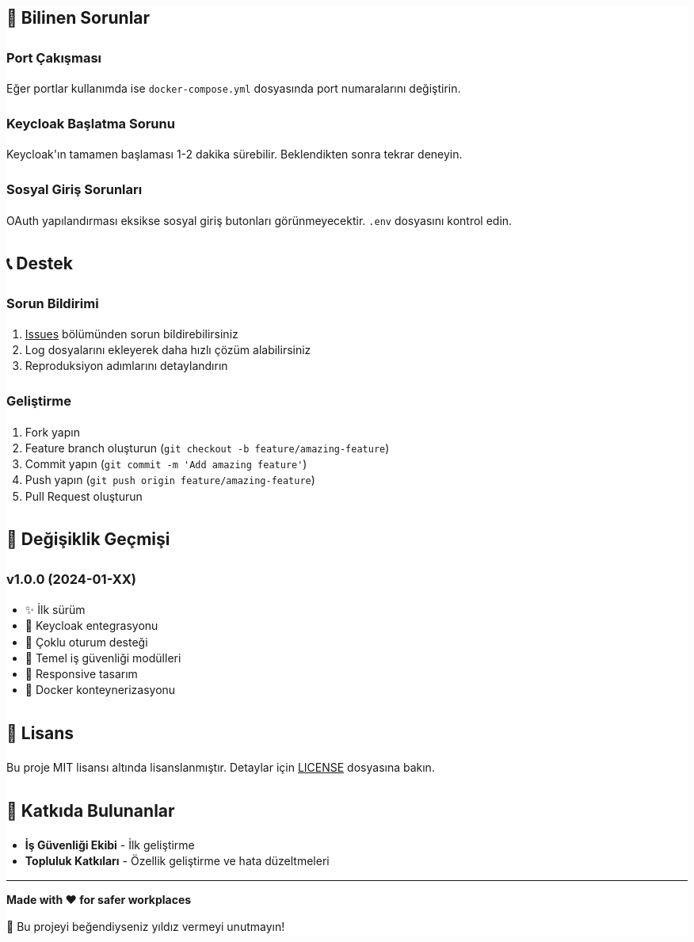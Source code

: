 ## 🚧 Bilinen Sorunlar

### Port Çakışması
Eğer portlar kullanımda ise `docker-compose.yml` dosyasında port numaralarını değiştirin.

### Keycloak Başlatma Sorunu
Keycloak'ın tamamen başlaması 1-2 dakika sürebilir. Beklendikten sonra tekrar deneyin.

### Sosyal Giriş Sorunları
OAuth yapılandırması eksikse sosyal giriş butonları görünmeyecektir. `.env` dosyasını kontrol edin.

## 📞 Destek

### Sorun Bildirimi
1. [Issues](https://github.com/your-repo/issues) bölümünden sorun bildirebilirsiniz
2. Log dosyalarını ekleyerek daha hızlı çözüm alabilirsiniz
3. Reproduksiyon adımlarını detaylandırın

### Geliştirme
1. Fork yapın
2. Feature branch oluşturun (`git checkout -b feature/amazing-feature`)
3. Commit yapın (`git commit -m 'Add amazing feature'`)
4. Push yapın (`git push origin feature/amazing-feature`)
5. Pull Request oluşturun

## 📝 Değişiklik Geçmişi

### v1.0.0 (2024-01-XX)
- ✨ İlk sürüm
- 🔐 Keycloak entegrasyonu
- 👥 Çoklu oturum desteği
- 🏢 Temel iş güvenliği modülleri
- 📱 Responsive tasarım
- 🐳 Docker konteynerizasyonu

## 📄 Lisans

Bu proje MIT lisansı altında lisanslanmıştır. Detaylar için [LICENSE](LICENSE) dosyasına bakın.

## 🤝 Katkıda Bulunanlar

- **İş Güvenliği Ekibi** - İlk geliştirme
- **Topluluk Katkıları** - Özellik geliştirme ve hata düzeltmeleri

---

**Made with ❤️ for safer workplaces**

🌟 Bu projeyi beğendiyseniz yıldız vermeyi unutmayın!